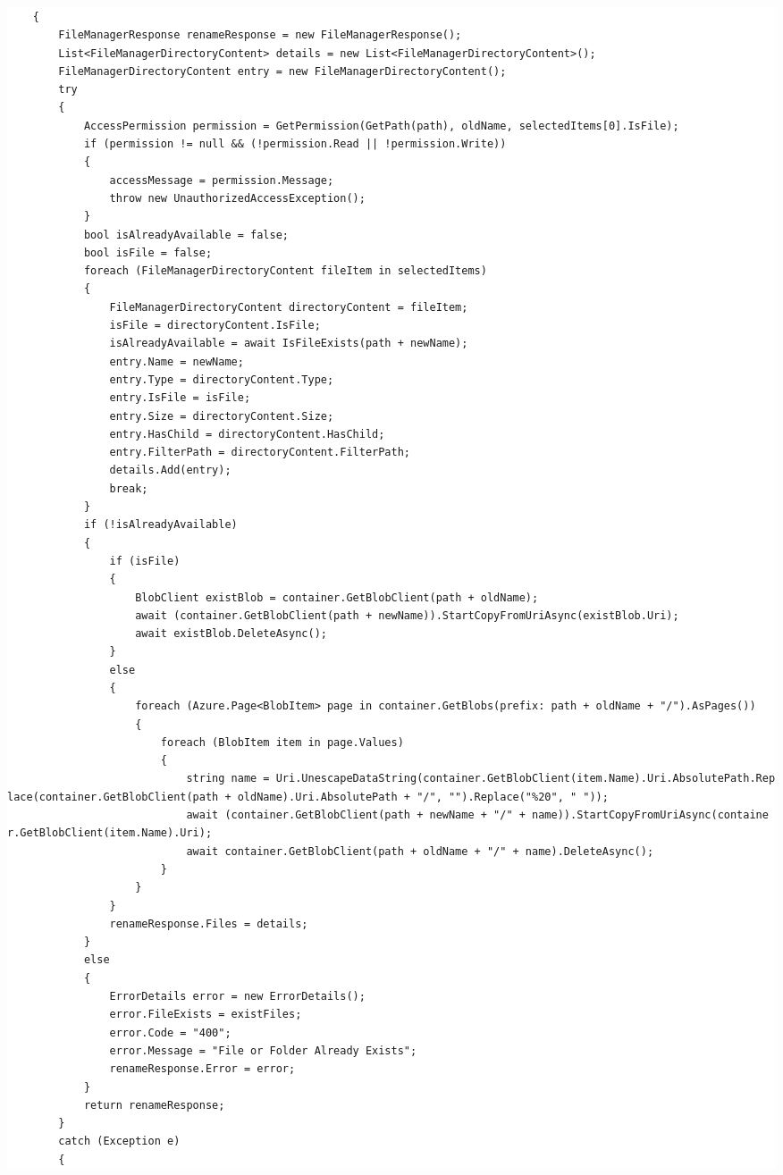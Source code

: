         {
            FileManagerResponse renameResponse = new FileManagerResponse();
            List<FileManagerDirectoryContent> details = new List<FileManagerDirectoryContent>();
            FileManagerDirectoryContent entry = new FileManagerDirectoryContent();
            try
            {
                AccessPermission permission = GetPermission(GetPath(path), oldName, selectedItems[0].IsFile);
                if (permission != null && (!permission.Read || !permission.Write))
                {
                    accessMessage = permission.Message;
                    throw new UnauthorizedAccessException();
                }
                bool isAlreadyAvailable = false;
                bool isFile = false;
                foreach (FileManagerDirectoryContent fileItem in selectedItems)
                {
                    FileManagerDirectoryContent directoryContent = fileItem;
                    isFile = directoryContent.IsFile;
                    isAlreadyAvailable = await IsFileExists(path + newName);
                    entry.Name = newName;
                    entry.Type = directoryContent.Type;
                    entry.IsFile = isFile;
                    entry.Size = directoryContent.Size;
                    entry.HasChild = directoryContent.HasChild;
                    entry.FilterPath = directoryContent.FilterPath;
                    details.Add(entry);
                    break;
                }
                if (!isAlreadyAvailable)
                {
                    if (isFile)
                    {
                        BlobClient existBlob = container.GetBlobClient(path + oldName);
                        await (container.GetBlobClient(path + newName)).StartCopyFromUriAsync(existBlob.Uri);
                        await existBlob.DeleteAsync();
                    }
                    else
                    {
                        foreach (Azure.Page<BlobItem> page in container.GetBlobs(prefix: path + oldName + "/").AsPages())
                        {
                            foreach (BlobItem item in page.Values)
                            {
                                string name = Uri.UnescapeDataString(container.GetBlobClient(item.Name).Uri.AbsolutePath.Replace(container.GetBlobClient(path + oldName).Uri.AbsolutePath + "/", "").Replace("%20", " "));
                                await (container.GetBlobClient(path + newName + "/" + name)).StartCopyFromUriAsync(container.GetBlobClient(item.Name).Uri);
                                await container.GetBlobClient(path + oldName + "/" + name).DeleteAsync();
                            }
                        }
                    }
                    renameResponse.Files = details;
                }
                else
                {
                    ErrorDetails error = new ErrorDetails();
                    error.FileExists = existFiles;
                    error.Code = "400";
                    error.Message = "File or Folder Already Exists";
                    renameResponse.Error = error;
                }
                return renameResponse;
            }
            catch (Exception e)
            {